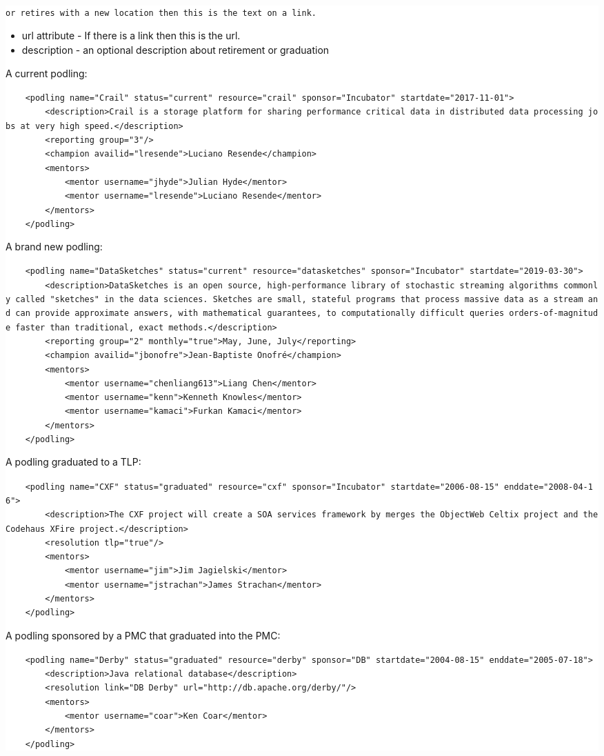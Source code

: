     or retires with a new location then this is the text on a link.
  - url attribute - If there is a link then this is the url.
  - description - an optional description about retirement or graduation

A current podling:
```
    <podling name="Crail" status="current" resource="crail" sponsor="Incubator" startdate="2017-11-01">
        <description>Crail is a storage platform for sharing performance critical data in distributed data processing jobs at very high speed.</description>
        <reporting group="3"/>
        <champion availid="lresende">Luciano Resende</champion>
        <mentors>
            <mentor username="jhyde">Julian Hyde</mentor>
            <mentor username="lresende">Luciano Resende</mentor>
        </mentors>
    </podling>
```

A brand new podling:
```
    <podling name="DataSketches" status="current" resource="datasketches" sponsor="Incubator" startdate="2019-03-30">
        <description>DataSketches is an open source, high-performance library of stochastic streaming algorithms commonly called "sketches" in the data sciences. Sketches are small, stateful programs that process massive data as a stream and can provide approximate answers, with mathematical guarantees, to computationally difficult queries orders-of-magnitude faster than traditional, exact methods.</description>
        <reporting group="2" monthly="true">May, June, July</reporting>
        <champion availid="jbonofre">Jean-Baptiste Onofré</champion>
        <mentors>
            <mentor username="chenliang613">Liang Chen</mentor>
            <mentor username="kenn">Kenneth Knowles</mentor>
            <mentor username="kamaci">Furkan Kamaci</mentor>
        </mentors>
    </podling>
```

A podling graduated to a TLP:
```
    <podling name="CXF" status="graduated" resource="cxf" sponsor="Incubator" startdate="2006-08-15" enddate="2008-04-16">
        <description>The CXF project will create a SOA services framework by merges the ObjectWeb Celtix project and the Codehaus XFire project.</description>
        <resolution tlp="true"/>
        <mentors>
            <mentor username="jim">Jim Jagielski</mentor>
            <mentor username="jstrachan">James Strachan</mentor>
        </mentors>
    </podling>
```

A podling sponsored by a PMC that graduated into the PMC:
```
    <podling name="Derby" status="graduated" resource="derby" sponsor="DB" startdate="2004-08-15" enddate="2005-07-18">
        <description>Java relational database</description>
        <resolution link="DB Derby" url="http://db.apache.org/derby/"/>
        <mentors>
            <mentor username="coar">Ken Coar</mentor>
        </mentors>
    </podling>
```
